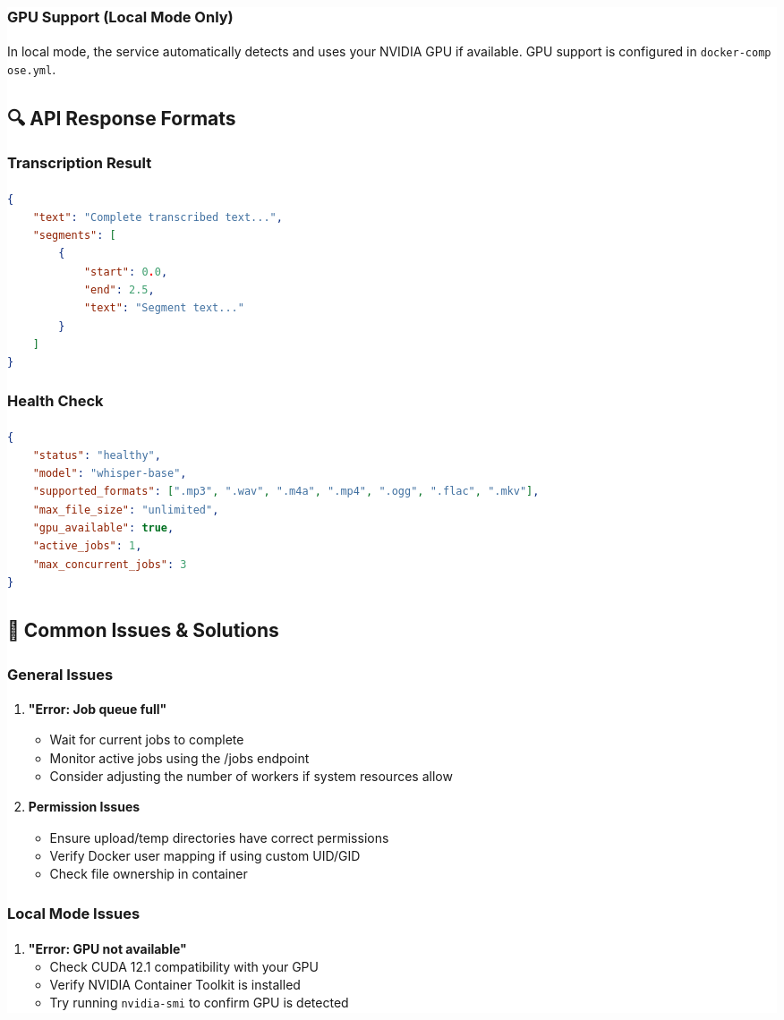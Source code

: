 ### GPU Support (Local Mode Only)

In local mode, the service automatically detects and uses your NVIDIA GPU if available. GPU support is configured in `docker-compose.yml`.

## 🔍 API Response Formats

### Transcription Result
```json
{
    "text": "Complete transcribed text...",
    "segments": [
        {
            "start": 0.0,
            "end": 2.5,
            "text": "Segment text..."
        }
    ]
}
```

### Health Check
```json
{
    "status": "healthy",
    "model": "whisper-base",
    "supported_formats": [".mp3", ".wav", ".m4a", ".mp4", ".ogg", ".flac", ".mkv"],
    "max_file_size": "unlimited",
    "gpu_available": true,
    "active_jobs": 1,
    "max_concurrent_jobs": 3
}
```

## 🚨 Common Issues & Solutions

### General Issues

1. **"Error: Job queue full"**
   - Wait for current jobs to complete
   - Monitor active jobs using the /jobs endpoint
   - Consider adjusting the number of workers if system resources allow

2. **Permission Issues**
   - Ensure upload/temp directories have correct permissions
   - Verify Docker user mapping if using custom UID/GID
   - Check file ownership in container

### Local Mode Issues

1. **"Error: GPU not available"**
   - Check CUDA 12.1 compatibility with your GPU
   - Verify NVIDIA Container Toolkit is installed
   - Try running `nvidia-smi` to confirm GPU is detected
